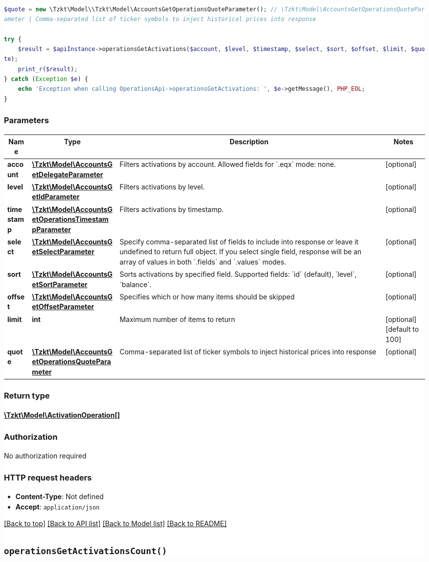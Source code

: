```php
$quote = new \Tzkt\Model\\Tzkt\Model\AccountsGetOperationsQuoteParameter(); // \Tzkt\Model\AccountsGetOperationsQuoteParameter | Comma-separated list of ticker symbols to inject historical prices into response

try {
    $result = $apiInstance->operationsGetActivations($account, $level, $timestamp, $select, $sort, $offset, $limit, $quote);
    print_r($result);
} catch (Exception $e) {
    echo 'Exception when calling OperationsApi->operationsGetActivations: ', $e->getMessage(), PHP_EOL;
}
```

### Parameters

| Name | Type | Description  | Notes |
| ------------- | ------------- | ------------- | ------------- |
| **account** | [**\Tzkt\Model\AccountsGetDelegateParameter**](../Model/.md)| Filters activations by account. Allowed fields for &#x60;.eqx&#x60; mode: none. | [optional] |
| **level** | [**\Tzkt\Model\AccountsGetIdParameter**](../Model/.md)| Filters activations by level. | [optional] |
| **timestamp** | [**\Tzkt\Model\AccountsGetOperationsTimestampParameter**](../Model/.md)| Filters activations by timestamp. | [optional] |
| **select** | [**\Tzkt\Model\AccountsGetSelectParameter**](../Model/.md)| Specify comma-separated list of fields to include into response or leave it undefined to return full object. If you select single field, response will be an array of values in both &#x60;.fields&#x60; and &#x60;.values&#x60; modes. | [optional] |
| **sort** | [**\Tzkt\Model\AccountsGetSortParameter**](../Model/.md)| Sorts activations by specified field. Supported fields: &#x60;id&#x60; (default), &#x60;level&#x60;, &#x60;balance&#x60;. | [optional] |
| **offset** | [**\Tzkt\Model\AccountsGetOffsetParameter**](../Model/.md)| Specifies which or how many items should be skipped | [optional] |
| **limit** | **int**| Maximum number of items to return | [optional] [default to 100] |
| **quote** | [**\Tzkt\Model\AccountsGetOperationsQuoteParameter**](../Model/.md)| Comma-separated list of ticker symbols to inject historical prices into response | [optional] |

### Return type

[**\Tzkt\Model\ActivationOperation[]**](../Model/ActivationOperation.md)

### Authorization

No authorization required

### HTTP request headers

- **Content-Type**: Not defined
- **Accept**: `application/json`

[[Back to top]](#) [[Back to API list]](../../README.md#endpoints)
[[Back to Model list]](../../README.md#models)
[[Back to README]](../../README.md)

## `operationsGetActivationsCount()`
